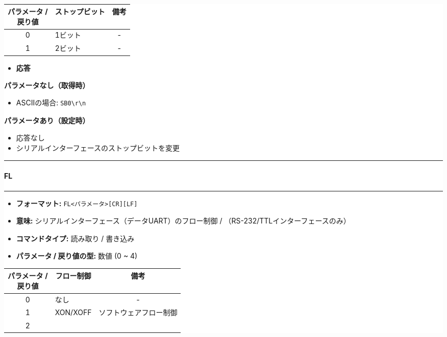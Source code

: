 <table>
<thead>
<tr class="header">
<th>パラメータ /<br/>
戻り値</th>
<th>ストップビット</th>
<th>備考</th>
</tr>
</thead>
<tbody>
<tr class="odd">
<td align="center">0</td>
<td>1ビット</td>
<td align="center">-</td>
</tr>
<tr class="even">
<td align="center">1</td>
<td>2ビット</td>
<td align="center">-</td>
</tr>
</tbody>
</table>

- **応答**

**パラメータなし（取得時）**
- ASCIIの場合: `SB0\r\n`

**パラメータあり（設定時）**
- 応答なし
- シリアルインターフェースのストップビットを変更

---

#### FL

---

- **フォーマット:** `FL<パラメータ>[CR][LF]`

- **意味:** シリアルインターフェース（データUART）のフロー制御 / （RS-232/TTLインターフェースのみ）

- **コマンドタイプ:** 読み取り / 書き込み

- **パラメータ / 戻り値の型:** 数値 (0 ~ 4)
<table>
<thead>
<tr class="header">
<th>パラメータ /<br/>
戻り値</th>
<th>フロー制御</th>
<th>備考</th>
</tr>
</thead>
<tbody>
<tr class="odd">
<td align="center">0</td>
<td>なし</td>
<td align="center">-</td>
</tr>
<tr class="even">
<td align="center">1</td>
<td>XON/XOFF</td>
<td align="center">ソフトウェアフロー制御</td>
</tr>
<tr class="odd">
<td align="center">2</td>